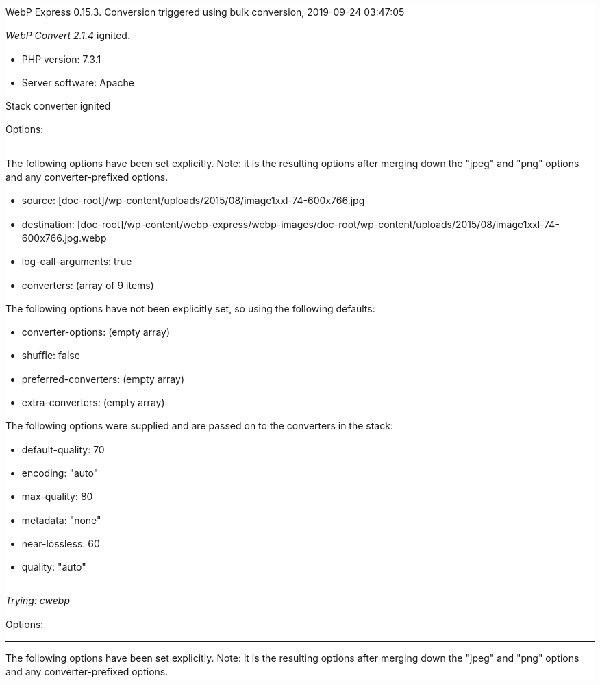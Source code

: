 WebP Express 0.15.3. Conversion triggered using bulk conversion, 2019-09-24 03:47:05


*WebP Convert 2.1.4*  ignited.

- PHP version: 7.3.1

- Server software: Apache


Stack converter ignited


Options:

------------

The following options have been set explicitly. Note: it is the resulting options after merging down the "jpeg" and "png" options and any converter-prefixed options.

- source: [doc-root]/wp-content/uploads/2015/08/image1xxl-74-600x766.jpg

- destination: [doc-root]/wp-content/webp-express/webp-images/doc-root/wp-content/uploads/2015/08/image1xxl-74-600x766.jpg.webp

- log-call-arguments: true

- converters: (array of 9 items)


The following options have not been explicitly set, so using the following defaults:

- converter-options: (empty array)

- shuffle: false

- preferred-converters: (empty array)

- extra-converters: (empty array)


The following options were supplied and are passed on to the converters in the stack:

- default-quality: 70

- encoding: "auto"

- max-quality: 80

- metadata: "none"

- near-lossless: 60

- quality: "auto"

------------



*Trying: cwebp* 


Options:

------------

The following options have been set explicitly. Note: it is the resulting options after merging down the "jpeg" and "png" options and any converter-prefixed options.
